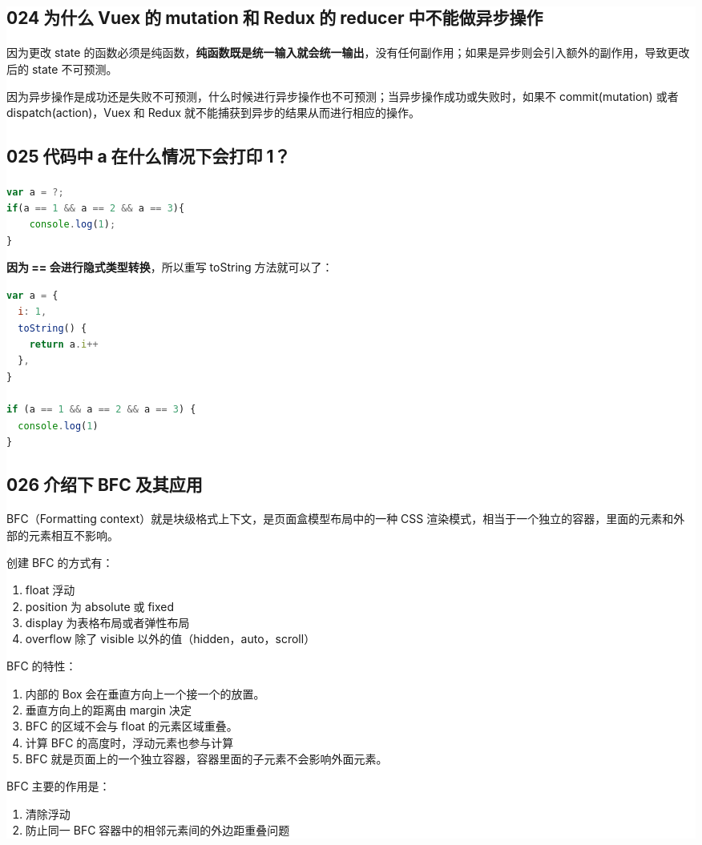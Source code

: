 ## 024 为什么 Vuex 的 mutation 和 Redux 的 reducer 中不能做异步操作

因为更改 state 的函数必须是纯函数，**纯函数既是统一输入就会统一输出**，没有任何副作用；如果是异步则会引入额外的副作用，导致更改后的 state 不可预测。

因为异步操作是成功还是失败不可预测，什么时候进行异步操作也不可预测；当异步操作成功或失败时，如果不 commit(mutation) 或者 dispatch(action)，Vuex 和 Redux 就不能捕获到异步的结果从而进行相应的操作。

## 025 代码中 a 在什么情况下会打印 1？

```js
var a = ?;
if(a == 1 && a == 2 && a == 3){
 	console.log(1);
}
```

**因为 == 会进行隐式类型转换**，所以重写 toString 方法就可以了：

```js
var a = {
  i: 1,
  toString() {
    return a.i++
  },
}

if (a == 1 && a == 2 && a == 3) {
  console.log(1)
}
```

## 026 介绍下 BFC 及其应用

BFC（Formatting context）就是块级格式上下文，是页面盒模型布局中的一种 CSS 渲染模式，相当于一个独立的容器，里面的元素和外部的元素相互不影响。

创建 BFC 的方式有：

1. float 浮动
2. position 为 absolute 或 fixed
3. display 为表格布局或者弹性布局
4. overflow 除了 visible 以外的值（hidden，auto，scroll）

BFC 的特性：

1. 内部的 Box 会在垂直方向上一个接一个的放置。
2. 垂直方向上的距离由 margin 决定
3. BFC 的区域不会与 float 的元素区域重叠。
4. 计算 BFC 的高度时，浮动元素也参与计算
5. BFC 就是页面上的一个独立容器，容器里面的子元素不会影响外面元素。

BFC 主要的作用是：

1. 清除浮动
2. 防止同一 BFC 容器中的相邻元素间的外边距重叠问题
